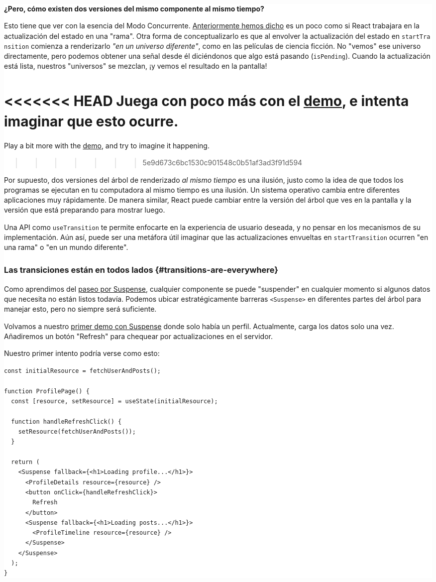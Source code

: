**¿Pero, cómo existen dos versiones del mismo componente al mismo tiempo?**

Esto tiene que ver con la esencia del Modo Concurrente. [Anteriormente hemos dicho](/docs/concurrent-mode-intro.html#intentional-loading-sequences) es un poco como si React trabajara en la actualización del estado en una "rama". Otra forma de conceptualizarlo es que al envolver la actualización del estado en `startTransition` comienza a renderizarlo *"en un universo diferente"*, como en las películas de ciencia ficción. No "vemos" ese universo directamente, pero podemos obtener una señal desde él diciéndonos que algo está pasando (`isPending`). Cuando la actualización está lista, nuestros "universos" se mezclan, ¡y vemos el resultado en la pantalla!  

<<<<<<< HEAD
Juega con poco más con el [demo](https://codesandbox.io/s/jovial-lalande-26yep), e intenta imaginar que esto ocurre.
=======
Play a bit more with the [demo](https://codesandbox.io/s/frosty-haslett-ds0h9h), and try to imagine it happening.
>>>>>>> 5e9d673c6bc1530c901548c0b51af3ad3f91d594

Por supuesto, dos versiones del árbol de renderizado *al mismo tiempo* es una ilusión, justo como la idea de que todos los programas se ejecutan en tu computadora al mismo tiempo es una ilusión. Un sistema operativo cambia entre diferentes aplicaciones muy rápidamente. De manera similar, React puede cambiar entre la versión del árbol que ves en la pantalla y la versión que está preparando para mostrar luego.

Una API como `useTransition` te permite enfocarte en la experiencia de usuario deseada, y no pensar en los mecanismos de su implementación. Aún así, puede ser una metáfora útil imaginar que las actualizaciones envueltas en `startTransition` ocurren "en una rama" o "en un mundo diferente".

### Las transiciones están en todos lados {#transitions-are-everywhere}

Como aprendimos del [paseo por Suspense](/docs/concurrent-mode-suspense.html), cualquier componente se puede "suspender" en cualquier momento si algunos datos que necesita no están listos todavía. Podemos ubicar estratégicamente barreras `<Suspense>` en diferentes partes del árbol para manejar esto, pero no siempre será suficiente.

Volvamos a nuestro [primer demo con Suspense](https://codesandbox.io/s/frosty-hermann-bztrp) donde solo había un perfil. Actualmente, carga los datos solo una vez. Añadiremos un botón "Refresh" para chequear por actualizaciones en el servidor.

Nuestro primer intento podría verse como esto:

```js{6-8,13-15}
const initialResource = fetchUserAndPosts();

function ProfilePage() {
  const [resource, setResource] = useState(initialResource);

  function handleRefreshClick() {
    setResource(fetchUserAndPosts());
  }

  return (
    <Suspense fallback={<h1>Loading profile...</h1>}>
      <ProfileDetails resource={resource} />
      <button onClick={handleRefreshClick}>
        Refresh
      </button>
      <Suspense fallback={<h1>Loading posts...</h1>}>
        <ProfileTimeline resource={resource} />
      </Suspense>
    </Suspense>
  );
}
```
